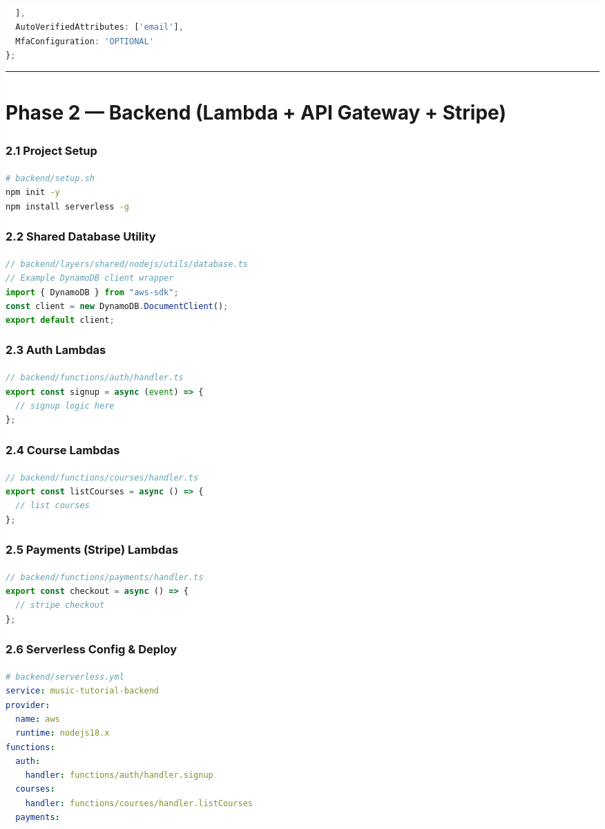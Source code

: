 ```javascript
  ],
  AutoVerifiedAttributes: ['email'],
  MfaConfiguration: 'OPTIONAL'
};
```

---

# Phase 2 — Backend (Lambda + API Gateway + Stripe)

### 2.1 Project Setup
```bash
# backend/setup.sh
npm init -y
npm install serverless -g
```

### 2.2 Shared Database Utility
```typescript
// backend/layers/shared/nodejs/utils/database.ts
// Example DynamoDB client wrapper
import { DynamoDB } from "aws-sdk";
const client = new DynamoDB.DocumentClient();
export default client;
```

### 2.3 Auth Lambdas
```typescript
// backend/functions/auth/handler.ts
export const signup = async (event) => {
  // signup logic here
};
```

### 2.4 Course Lambdas
```typescript
// backend/functions/courses/handler.ts
export const listCourses = async () => {
  // list courses
};
```

### 2.5 Payments (Stripe) Lambdas
```typescript
// backend/functions/payments/handler.ts
export const checkout = async () => {
  // stripe checkout
};
```

### 2.6 Serverless Config & Deploy
```yaml
# backend/serverless.yml
service: music-tutorial-backend
provider:
  name: aws
  runtime: nodejs18.x
functions:
  auth:
    handler: functions/auth/handler.signup
  courses:
    handler: functions/courses/handler.listCourses
  payments:
```